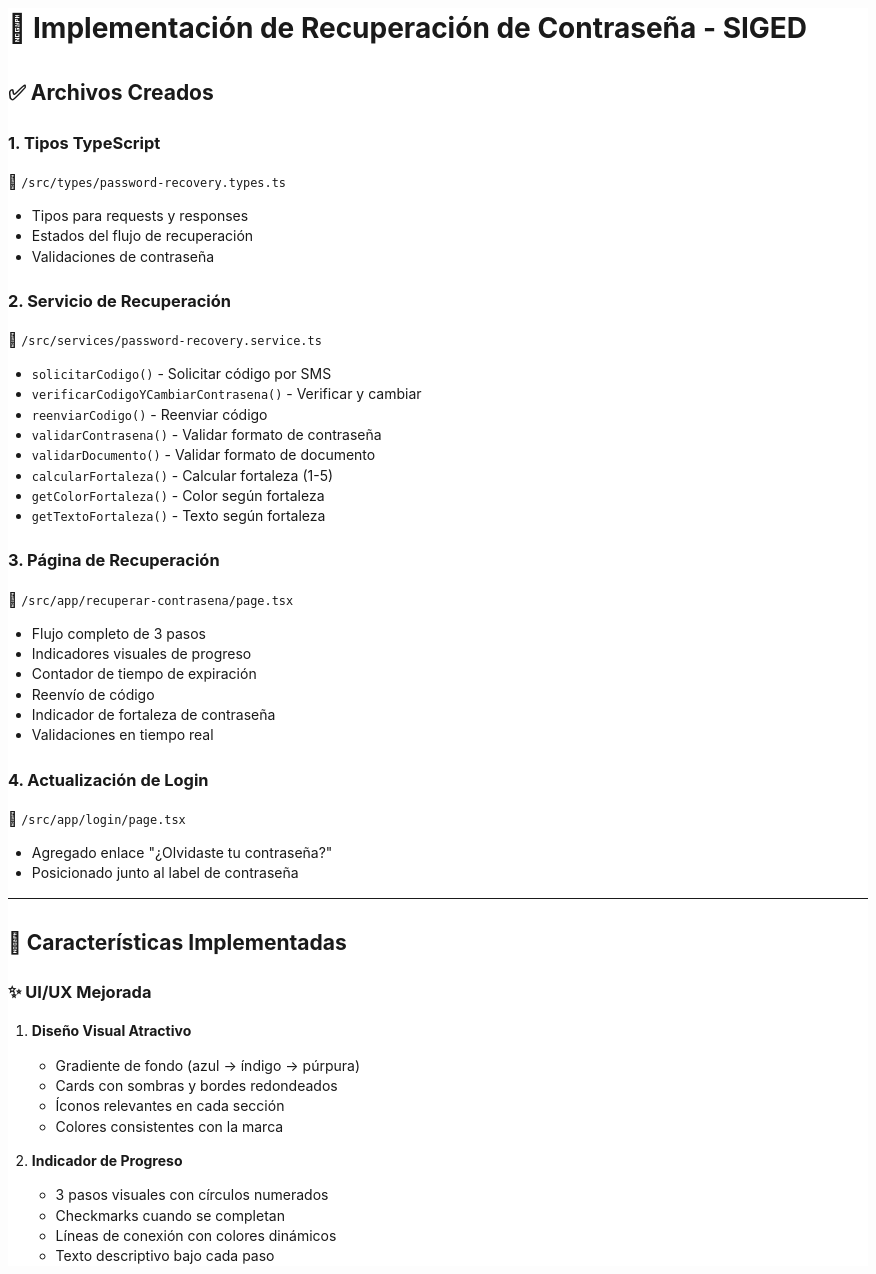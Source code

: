 # 🔐 Implementación de Recuperación de Contraseña - SIGED

## ✅ Archivos Creados

### 1. **Tipos TypeScript**
📁 `/src/types/password-recovery.types.ts`
- Tipos para requests y responses
- Estados del flujo de recuperación
- Validaciones de contraseña

### 2. **Servicio de Recuperación**
📁 `/src/services/password-recovery.service.ts`
- `solicitarCodigo()` - Solicitar código por SMS
- `verificarCodigoYCambiarContrasena()` - Verificar y cambiar
- `reenviarCodigo()` - Reenviar código
- `validarContrasena()` - Validar formato de contraseña
- `validarDocumento()` - Validar formato de documento
- `calcularFortaleza()` - Calcular fortaleza (1-5)
- `getColorFortaleza()` - Color según fortaleza
- `getTextoFortaleza()` - Texto según fortaleza

### 3. **Página de Recuperación**
📁 `/src/app/recuperar-contrasena/page.tsx`
- Flujo completo de 3 pasos
- Indicadores visuales de progreso
- Contador de tiempo de expiración
- Reenvío de código
- Indicador de fortaleza de contraseña
- Validaciones en tiempo real

### 4. **Actualización de Login**
📁 `/src/app/login/page.tsx`
- Agregado enlace "¿Olvidaste tu contraseña?"
- Posicionado junto al label de contraseña

---

## 🎨 Características Implementadas

### ✨ UI/UX Mejorada

1. **Diseño Visual Atractivo**
   - Gradiente de fondo (azul → índigo → púrpura)
   - Cards con sombras y bordes redondeados
   - Íconos relevantes en cada sección
   - Colores consistentes con la marca

2. **Indicador de Progreso**
   - 3 pasos visuales con círculos numerados
   - Checkmarks cuando se completan
   - Líneas de conexión con colores dinámicos
   - Texto descriptivo bajo cada paso
